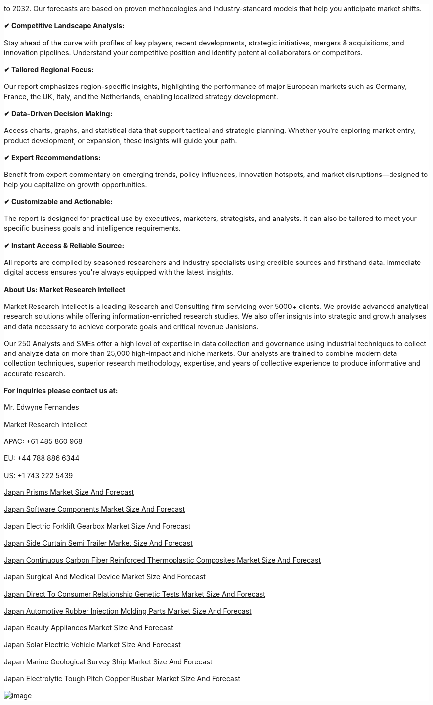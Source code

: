 to 2032. Our forecasts are based on proven methodologies and industry-standard models that help you anticipate market shifts.</p><p><strong>✔ Competitive Landscape Analysis:</strong></p><p>Stay ahead of the curve with profiles of key players, recent developments, strategic initiatives, mergers &amp; acquisitions, and innovation pipelines. Understand your competitive position and identify potential collaborators or competitors.</p><p><strong>✔ Tailored Regional Focus:</strong></p><p>Our report emphasizes region-specific insights, highlighting the performance of major European markets such as Germany, France, the UK, Italy, and the Netherlands, enabling localized strategy development.</p><p><strong>✔ Data-Driven Decision Making:</strong></p><p>Access charts, graphs, and statistical data that support tactical and strategic planning. Whether you&rsquo;re exploring market entry, product development, or expansion, these insights will guide your path.</p><p><strong>✔ Expert Recommendations:</strong></p><p>Benefit from expert commentary on emerging trends, policy influences, innovation hotspots, and market disruptions&mdash;designed to help you capitalize on growth opportunities.</p><p><strong>✔ Customizable and Actionable:</strong></p><p>The report is designed for practical use by executives, marketers, strategists, and analysts. It can also be tailored to meet your specific business goals and intelligence requirements.</p><p><strong>✔ Instant Access &amp; Reliable Source:</strong></p><p>All reports are compiled by seasoned researchers and industry specialists using credible sources and firsthand data. Immediate digital access ensures you're always equipped with the latest insights.</p><p><strong><span class="font-[700]">About Us: Market Research Intellect</span></strong></p><p><span class="">Market Research Intellect is a leading Research and Consulting firm servicing over 5000+ clients. We provide advanced analytical research solutions while offering information-enriched research studies.&nbsp;</span>We also offer insights into strategic and growth analyses and data necessary to achieve corporate goals and critical revenue Janisions.</p><p><span class="">Our 250 Analysts and SMEs offer a high level of expertise in data collection and governance using industrial techniques to collect and analyze data on more than 25,000 high-impact and niche markets. Our analysts are trained to combine modern data collection techniques, superior research methodology, expertise, and years of collective experience to produce informative and accurate research.</span></p><p><strong>For inquiries please contact us at:</strong></p><p>Mr. Edwyne Fernandes</p><p>Market Research Intellect</p><p>APAC: +61 485 860 968</p><p>EU: +44 788 886 6344</p><p>US: +1 743 222 5439</p><p><a href="https://github.com/DipramanRIC01/Global-Competitor/blob/main/Prisms-Market/Prisms-Market.md">Japan Prisms Market Size And Forecast</a></p><p><a href="https://github.com/DipramanRIC01/Global-Competitor/blob/main/Software-Components-Market/Software-Components-Market.md">Japan Software Components Market Size And Forecast</a></p><p><a href="https://github.com/DipramanRIC01/Global-Competitor/blob/main/Electric-Forklift-Gearbox-Market/Electric-Forklift-Gearbox-Market.md">Japan Electric Forklift Gearbox Market Size And Forecast</a></p><p><a href="https://github.com/DipramanRIC01/Global-Competitor/blob/main/Side-Curtain-Semi-Trailer-Market/Side-Curtain-Semi-Trailer-Market.md">Japan Side Curtain Semi Trailer Market Size And Forecast</a></p><p><a href="https://github.com/DipramanRIC01/Global-Competitor/blob/main/Continuous-Carbon-Fiber-Reinforced-Thermoplastic-Composites-Market/Continuous-Carbon-Fiber-Reinforced-Thermoplastic-Composites-Market.md">Japan Continuous Carbon Fiber Reinforced Thermoplastic Composites Market Size And Forecast</a></p><p><a href="https://github.com/DipramanRIC01/Global-Competitor/blob/main/Surgical-And-Medical-Device-Market/Surgical-And-Medical-Device-Market.md">Japan Surgical And Medical Device Market Size And Forecast</a></p><p><a href="https://github.com/DipramanRIC01/Global-Competitor/blob/main/Direct-To-Consumer-Relationship-Genetic-Tests-Market/Direct-To-Consumer-Relationship-Genetic-Tests-Market.md">Japan Direct To Consumer Relationship Genetic Tests Market Size And Forecast</a></p><p><a href="https://github.com/DipramanRIC01/Global-Competitor/blob/main/Automotive-Rubber-Injection-Molding-Parts-Market/Automotive-Rubber-Injection-Molding-Parts-Market.md">Japan Automotive Rubber Injection Molding Parts Market Size And Forecast</a></p><p><a href="https://github.com/DipramanRIC01/Global-Competitor/blob/main/Beauty-Appliances-Market/Beauty-Appliances-Market.md">Japan Beauty Appliances Market Size And Forecast</a></p><p><a href="https://github.com/DipramanRIC01/Global-Competitor/blob/main/Solar-Electric-Vehicle-Market/Solar-Electric-Vehicle-Market.md">Japan Solar Electric Vehicle Market Size And Forecast</a></p><p><a href="https://github.com/DipramanRIC01/Global-Competitor/blob/main/Marine-Geological-Survey-Ship-Market/Marine-Geological-Survey-Ship-Market.md">Japan Marine Geological Survey Ship Market Size And Forecast</a></p><p><a href="https://github.com/DipramanRIC01/Global-Competitor/blob/main/Electrolytic-Tough-Pitch-Copper-Busbar-Market/Electrolytic-Tough-Pitch-Copper-Busbar-Market.md">Japan Electrolytic Tough Pitch Copper Busbar Market Size And Forecast</a></p>
![image](https://github.com/user-attachments/assets/dbe04951-bc2e-4ad4-b048-4b6910cce2ef)
